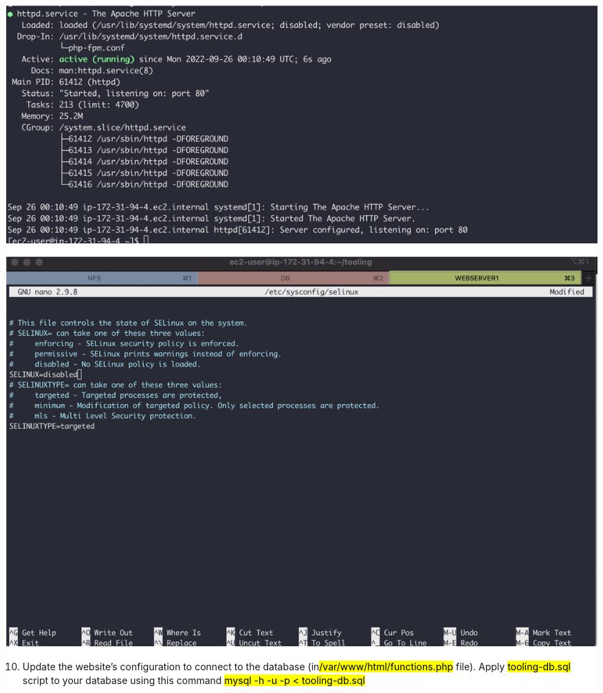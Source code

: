![make change permanent](../images/makechange-permanent.png)

![set selinux disabled](../images/set-selinuxdisabled.png)

10. Update the website’s configuration to connect to the database (in<mark>/var/www/html/functions.php</mark> file). Apply <mark>tooling-db.sql</mark> script to your database using this command <mark>mysql -h <databse-private-ip> -u <db-username> -p <db-pasword> < tooling-db.sql</mark>
